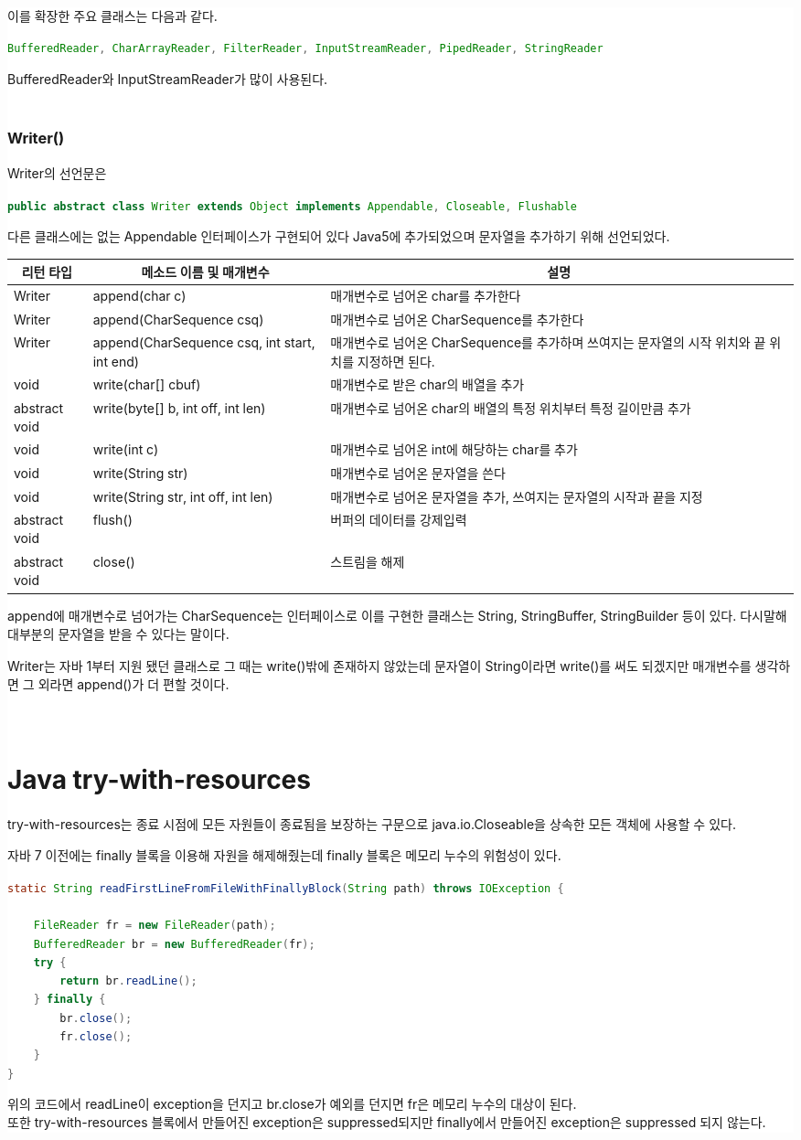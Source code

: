 이를 확장한 주요 클래스는 다음과 같다.
```java
BufferedReader, CharArrayReader, FilterReader, InputStreamReader, PipedReader, StringReader
```

BufferedReader와 InputStreamReader가 많이 사용된다.<br><br>

### Writer()

Writer의 선언문은
```java
public abstract class Writer extends Object implements Appendable, Closeable, Flushable
```

다른 클래스에는 없는 Appendable 인터페이스가 구현되어 있다 Java5에 추가되었으며 문자열을 추가하기 위해 선언되었다.

| 리턴 타입 | 메소드 이름 및 매개변수 | 설명 |
| --- | --- | --- |
| Writer | append(char c) | 매개변수로 넘어온 char를 추가한다 |
| Writer | append(CharSequence csq) | 매개변수로 넘어온 CharSequence를 추가한다 |
| Writer | append(CharSequence csq, int start, int end) | 매개변수로 넘어온 CharSequence를 추가하며 쓰여지는 문자열의 시작 위치와 끝 위치를 지정하면 된다. |
| void | write(char[] cbuf) | 매개변수로 받은 char의 배열을 추가 |
| abstract void | write(byte[] b, int off, int len) | 매개변수로 넘어온 char의 배열의 특정 위치부터 특정 길이만큼 추가 |
| void | write(int c) | 매개변수로 넘어온 int에 해당하는 char를 추가 |
| void | write(String str) | 매개변수로 넘어온 문자열을 쓴다 |
| void | write(String str, int off, int len) | 매개변수로 넘어온 문자열을 추가, 쓰여지는 문자열의 시작과 끝을 지정 |
| abstract void | flush() | 버퍼의 데이터를 강제입력 |
| abstract void | close() | 스트림을 해제 |

append에 매개변수로 넘어가는 CharSequence는 인터페이스로 이를 구현한 클래스는 String, StringBuffer, StringBuilder 등이 있다. 다시말해 대부분의 문자열을 받을 수 있다는 말이다.

Writer는 자바 1부터 지원 됐던 클래스로 그 때는 write()밖에 존재하지 않았는데 문자열이 String이라면 write()를 써도 되겠지만 매개변수를 생각하면 그 외라면 append()가 더 편할 것이다.

<br>


# Java try-with-resources
try-with-resources는 종료 시점에 모든 자원들이 종료됨을 보장하는 구문으로 java.io.Closeable을 상속한 모든 객체에 사용할 수 있다.  

자바 7 이전에는 finally 블록을 이용해 자원을 해제해줬는데 finally 블록은 메모리 누수의 위험성이 있다.
```java
static String readFirstLineFromFileWithFinallyBlock(String path) throws IOException {
   
    FileReader fr = new FileReader(path);
    BufferedReader br = new BufferedReader(fr);
    try {
        return br.readLine();
    } finally {
        br.close();
        fr.close();
    }
}
```
위의 코드에서 readLine이 exception을 던지고 br.close가 예외를 던지면 fr은 메모리 누수의 대상이 된다.  
또한 try-with-resources 블록에서 만들어진 exception은 suppressed되지만 finally에서 만들어진 exception은 suppressed 되지 않는다.
